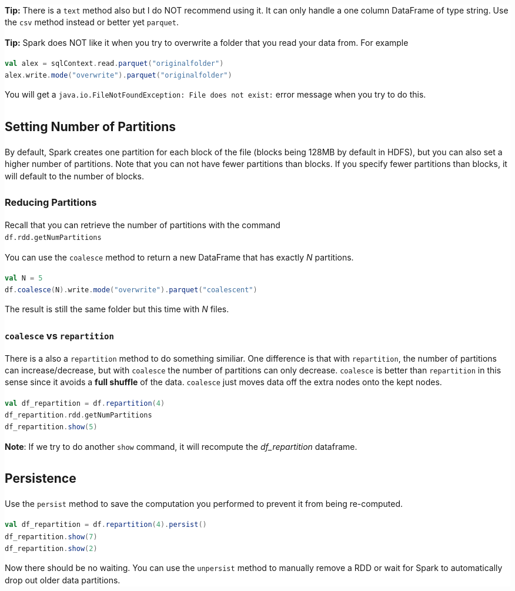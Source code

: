 **Tip:** There is a `text` method also but I do NOT recommend using it. It can only handle a one column DataFrame of type string. Use the `csv` method instead or better yet `parquet`.

**Tip:** Spark does NOT like it when you try to overwrite a folder that you read your data from. For example
```scala
val alex = sqlContext.read.parquet("originalfolder")
alex.write.mode("overwrite").parquet("originalfolder")
```
You will get a `java.io.FileNotFoundException: File does not exist:` error message when you try to do this.

## Setting Number of Partitions
By default, Spark creates one partition for each block of the file (blocks being 128MB by default in HDFS), but you can also set a higher number of partitions. Note that you can not have fewer partitions than blocks. If you specify fewer partitions than blocks, it will default to the number of blocks.

### Reducing Partitions
Recall that you can retrieve the number of partitions with the command  
`df.rdd.getNumPartitions`

You can use the `coalesce` method to return a new DataFrame that has exactly *N* partitions.
```scala
val N = 5
df.coalesce(N).write.mode("overwrite").parquet("coalescent")
```
The result is still the same folder but this time with *N* files.

### `coalesce` vs `repartition`
There is a also a `repartition` method to do something similiar. One difference is that with `repartition`, the number of partitions can  increase/decrease, but with `coalesce` the number of partitions can only decrease. `coalesce` is better than `repartition` in this sense since it avoids a **full shuffle** of the data. `coalesce` just moves data off the extra nodes onto the kept nodes.
```scala
val df_repartition = df.repartition(4)
df_repartition.rdd.getNumPartitions
df_repartition.show(5)
```
**Note**: If we try to do another `show` command, it will recompute the *df_repartition* dataframe. 

## Persistence
Use the `persist` method to save the computation you performed to prevent it from being re-computed.
```scala
val df_repartition = df.repartition(4).persist()
df_repartition.show(7)
df_repartition.show(2)
```
Now there should be no waiting. You can use the `unpersist` method to manually remove a RDD or wait for Spark to automatically drop out older data partitions.
